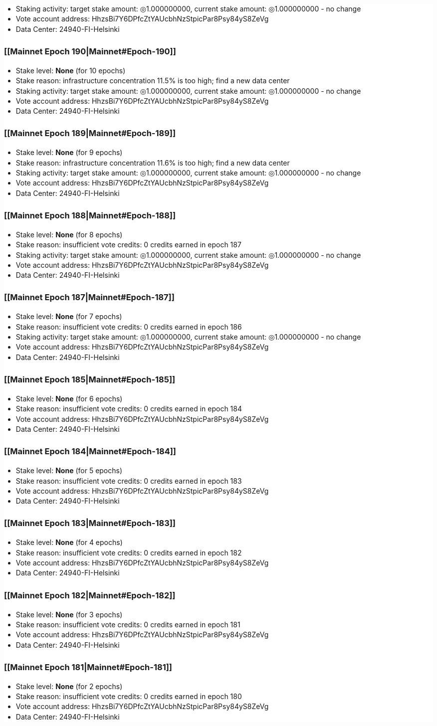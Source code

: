 * Staking activity: target stake amount: ◎1.000000000, current stake amount: ◎1.000000000 - no change
* Vote account address: HhzsBi7Y6DPfcZtYAUcbhNzStpicPar8Psy84yS8ZeVg
* Data Center: 24940-FI-Helsinki
### [[Mainnet Epoch 190|Mainnet#Epoch-190]]
* Stake level: **None** (for 10 epochs)
* Stake reason: infrastructure concentration 11.5% is too high; find a new data center
* Staking activity: target stake amount: ◎1.000000000, current stake amount: ◎1.000000000 - no change
* Vote account address: HhzsBi7Y6DPfcZtYAUcbhNzStpicPar8Psy84yS8ZeVg
* Data Center: 24940-FI-Helsinki
### [[Mainnet Epoch 189|Mainnet#Epoch-189]]
* Stake level: **None** (for 9 epochs)
* Stake reason: infrastructure concentration 11.6% is too high; find a new data center
* Staking activity: target stake amount: ◎1.000000000, current stake amount: ◎1.000000000 - no change
* Vote account address: HhzsBi7Y6DPfcZtYAUcbhNzStpicPar8Psy84yS8ZeVg
* Data Center: 24940-FI-Helsinki
### [[Mainnet Epoch 188|Mainnet#Epoch-188]]
* Stake level: **None** (for 8 epochs)
* Stake reason: insufficient vote credits: 0 credits earned in epoch 187
* Staking activity: target stake amount: ◎1.000000000, current stake amount: ◎1.000000000 - no change
* Vote account address: HhzsBi7Y6DPfcZtYAUcbhNzStpicPar8Psy84yS8ZeVg
* Data Center: 24940-FI-Helsinki
### [[Mainnet Epoch 187|Mainnet#Epoch-187]]
* Stake level: **None** (for 7 epochs)
* Stake reason: insufficient vote credits: 0 credits earned in epoch 186
* Staking activity: target stake amount: ◎1.000000000, current stake amount: ◎1.000000000 - no change
* Vote account address: HhzsBi7Y6DPfcZtYAUcbhNzStpicPar8Psy84yS8ZeVg
* Data Center: 24940-FI-Helsinki
### [[Mainnet Epoch 185|Mainnet#Epoch-185]]
* Stake level: **None** (for 6 epochs)
* Stake reason: insufficient vote credits: 0 credits earned in epoch 184
* Vote account address: HhzsBi7Y6DPfcZtYAUcbhNzStpicPar8Psy84yS8ZeVg
* Data Center: 24940-FI-Helsinki
### [[Mainnet Epoch 184|Mainnet#Epoch-184]]
* Stake level: **None** (for 5 epochs)
* Stake reason: insufficient vote credits: 0 credits earned in epoch 183
* Vote account address: HhzsBi7Y6DPfcZtYAUcbhNzStpicPar8Psy84yS8ZeVg
* Data Center: 24940-FI-Helsinki
### [[Mainnet Epoch 183|Mainnet#Epoch-183]]
* Stake level: **None** (for 4 epochs)
* Stake reason: insufficient vote credits: 0 credits earned in epoch 182
* Vote account address: HhzsBi7Y6DPfcZtYAUcbhNzStpicPar8Psy84yS8ZeVg
* Data Center: 24940-FI-Helsinki
### [[Mainnet Epoch 182|Mainnet#Epoch-182]]
* Stake level: **None** (for 3 epochs)
* Stake reason: insufficient vote credits: 0 credits earned in epoch 181
* Vote account address: HhzsBi7Y6DPfcZtYAUcbhNzStpicPar8Psy84yS8ZeVg
* Data Center: 24940-FI-Helsinki
### [[Mainnet Epoch 181|Mainnet#Epoch-181]]
* Stake level: **None** (for 2 epochs)
* Stake reason: insufficient vote credits: 0 credits earned in epoch 180
* Vote account address: HhzsBi7Y6DPfcZtYAUcbhNzStpicPar8Psy84yS8ZeVg
* Data Center: 24940-FI-Helsinki